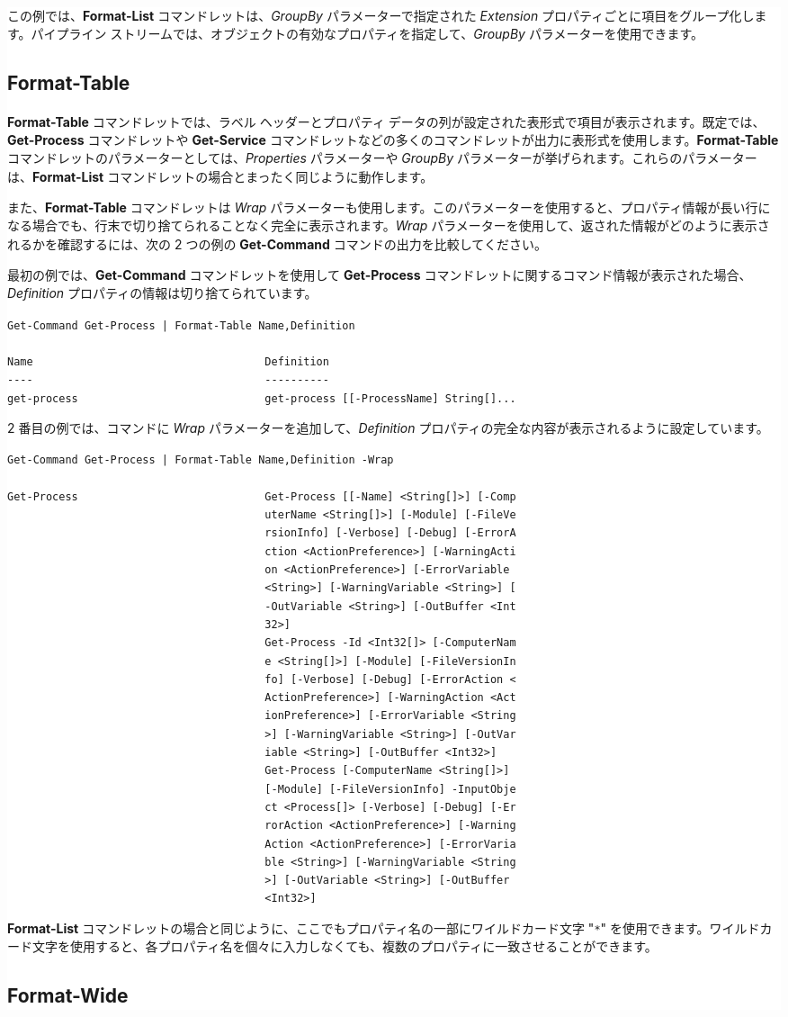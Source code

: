 この例では、**Format-List** コマンドレットは、*GroupBy* パラメーターで指定された *Extension* プロパティごとに項目をグループ化します。パイプライン ストリームでは、オブジェクトの有効なプロパティを指定して、*GroupBy* パラメーターを使用できます。

## Format-Table

**Format-Table** コマンドレットでは、ラベル ヘッダーとプロパティ データの列が設定された表形式で項目が表示されます。既定では、**Get-Process** コマンドレットや **Get-Service** コマンドレットなどの多くのコマンドレットが出力に表形式を使用します。**Format-Table** コマンドレットのパラメーターとしては、*Properties* パラメーターや *GroupBy* パラメーターが挙げられます。これらのパラメーターは、**Format-List** コマンドレットの場合とまったく同じように動作します。

また、**Format-Table** コマンドレットは *Wrap* パラメーターも使用します。このパラメーターを使用すると、プロパティ情報が長い行になる場合でも、行末で切り捨てられることなく完全に表示されます。*Wrap* パラメーターを使用して、返された情報がどのように表示されるかを確認するには、次の 2 つの例の **Get-Command** コマンドの出力を比較してください。

最初の例では、**Get-Command** コマンドレットを使用して **Get-Process** コマンドレットに関するコマンド情報が表示された場合、*Definition* プロパティの情報は切り捨てられています。

    Get-Command Get-Process | Format-Table Name,Definition
    
    Name                                    Definition
    ----                                    ----------
    get-process                             get-process [[-ProcessName] String[]...

2 番目の例では、コマンドに *Wrap* パラメーターを追加して、*Definition* プロパティの完全な内容が表示されるように設定しています。

    Get-Command Get-Process | Format-Table Name,Definition -Wrap
    
    Get-Process                             Get-Process [[-Name] <String[]>] [-Comp
                                            uterName <String[]>] [-Module] [-FileVe
                                            rsionInfo] [-Verbose] [-Debug] [-ErrorA
                                            ction <ActionPreference>] [-WarningActi
                                            on <ActionPreference>] [-ErrorVariable
                                            <String>] [-WarningVariable <String>] [
                                            -OutVariable <String>] [-OutBuffer <Int
                                            32>]
                                            Get-Process -Id <Int32[]> [-ComputerNam
                                            e <String[]>] [-Module] [-FileVersionIn
                                            fo] [-Verbose] [-Debug] [-ErrorAction <
                                            ActionPreference>] [-WarningAction <Act
                                            ionPreference>] [-ErrorVariable <String
                                            >] [-WarningVariable <String>] [-OutVar
                                            iable <String>] [-OutBuffer <Int32>]
                                            Get-Process [-ComputerName <String[]>]
                                            [-Module] [-FileVersionInfo] -InputObje
                                            ct <Process[]> [-Verbose] [-Debug] [-Er
                                            rorAction <ActionPreference>] [-Warning
                                            Action <ActionPreference>] [-ErrorVaria
                                            ble <String>] [-WarningVariable <String
                                            >] [-OutVariable <String>] [-OutBuffer
                                            <Int32>]

**Format-List** コマンドレットの場合と同じように、ここでもプロパティ名の一部にワイルドカード文字 "`*`" を使用できます。ワイルドカード文字を使用すると、各プロパティ名を個々に入力しなくても、複数のプロパティに一致させることができます。

## Format-Wide
